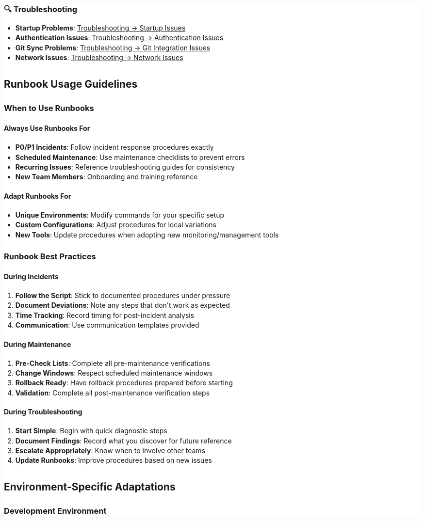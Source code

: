 ### 🔍 Troubleshooting

- **Startup Problems**: [Troubleshooting → Startup Issues](troubleshooting-guide.md#startup-issues)
- **Authentication Issues**: [Troubleshooting → Authentication Issues](troubleshooting-guide.md#authentication-issues)
- **Git Sync Problems**: [Troubleshooting → Git Integration Issues](troubleshooting-guide.md#git-integration-issues)
- **Network Issues**: [Troubleshooting → Network Issues](troubleshooting-guide.md#network-issues)

## Runbook Usage Guidelines

### When to Use Runbooks

#### Always Use Runbooks For

- **P0/P1 Incidents**: Follow incident response procedures exactly
- **Scheduled Maintenance**: Use maintenance checklists to prevent errors
- **Recurring Issues**: Reference troubleshooting guides for consistency
- **New Team Members**: Onboarding and training reference

#### Adapt Runbooks For

- **Unique Environments**: Modify commands for your specific setup
- **Custom Configurations**: Adjust procedures for local variations
- **New Tools**: Update procedures when adopting new monitoring/management tools

### Runbook Best Practices

#### During Incidents

1. **Follow the Script**: Stick to documented procedures under pressure
2. **Document Deviations**: Note any steps that don't work as expected
3. **Time Tracking**: Record timing for post-incident analysis
4. **Communication**: Use communication templates provided

#### During Maintenance

1. **Pre-Check Lists**: Complete all pre-maintenance verifications
2. **Change Windows**: Respect scheduled maintenance windows
3. **Rollback Ready**: Have rollback procedures prepared before starting
4. **Validation**: Complete all post-maintenance verification steps

#### During Troubleshooting

1. **Start Simple**: Begin with quick diagnostic steps
2. **Document Findings**: Record what you discover for future reference
3. **Escalate Appropriately**: Know when to involve other teams
4. **Update Runbooks**: Improve procedures based on new issues

## Environment-Specific Adaptations

### Development Environment
